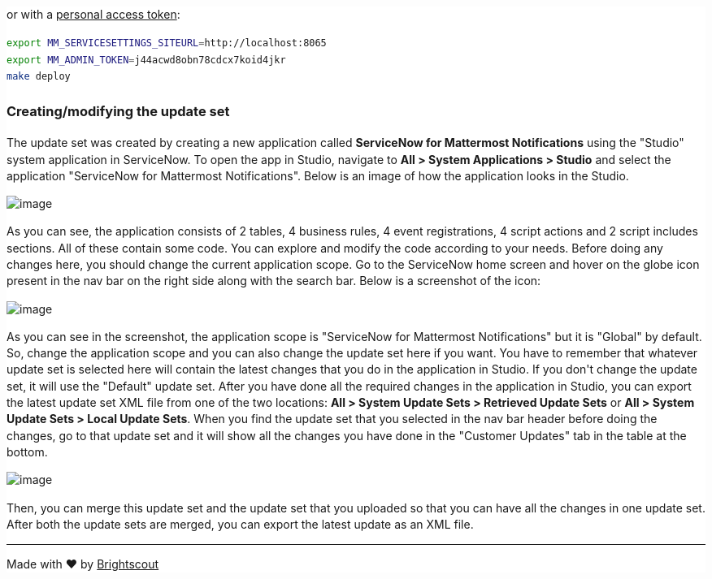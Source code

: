 or with a [personal access token](https://docs.mattermost.com/developer/personal-access-tokens.html):

```bash
export MM_SERVICESETTINGS_SITEURL=http://localhost:8065
export MM_ADMIN_TOKEN=j44acwd8obn78cdcx7koid4jkr
make deploy
```

### Creating/modifying the update set

The update set was created by creating a new application called **ServiceNow for Mattermost Notifications** using the "Studio" system application in ServiceNow. To open the app in Studio, navigate to **All > System Applications > Studio** and select the application "ServiceNow for Mattermost Notifications". Below is an image of how the application looks in the Studio.

![image](https://user-images.githubusercontent.com/77336594/186447710-afdd66fc-95fc-4d06-b8de-af6a61a0df9d.png)

As you can see, the application consists of 2 tables, 4 business rules, 4 event registrations, 4 script actions and 2 script includes sections. All of these contain some code. You can explore and modify the code according to your needs.
Before doing any changes here, you should change the current application scope. Go to the ServiceNow home screen and hover on the globe icon present in the nav bar on the right side along with the search bar. Below is a screenshot of the icon:

![image](https://user-images.githubusercontent.com/77336594/186450580-2f59ce0a-966f-4c73-ab37-93148d9c9c9c.png)

As you can see in the screenshot, the application scope is "ServiceNow for Mattermost Notifications" but it is "Global" by default. So, change the application scope and you can also change the update set here if you want. You have to remember that whatever update set is selected here will contain the latest changes that you do in the application in Studio. If you don't change the update set, it will use the "Default" update set. After you have done all the required changes in the application in Studio, you can export the latest update set XML file from one of the two locations: **All > System Update Sets > Retrieved Update Sets** or **All > System Update Sets > Local Update Sets**. When you find the update set that you selected in the nav bar header before doing the changes, go to that update set and it will show all the changes you have done in the "Customer Updates" tab in the table at the bottom.

![image](https://user-images.githubusercontent.com/77336594/186453112-412f2f2c-1f8d-446f-acc9-202c2197c6c0.png)

Then, you can merge this update set and the update set that you uploaded so that you can have all the changes in one update set. After both the update sets are merged, you can export the latest update as an XML file.

---

Made with &#9829; by [Brightscout](https://www.brightscout.com)
